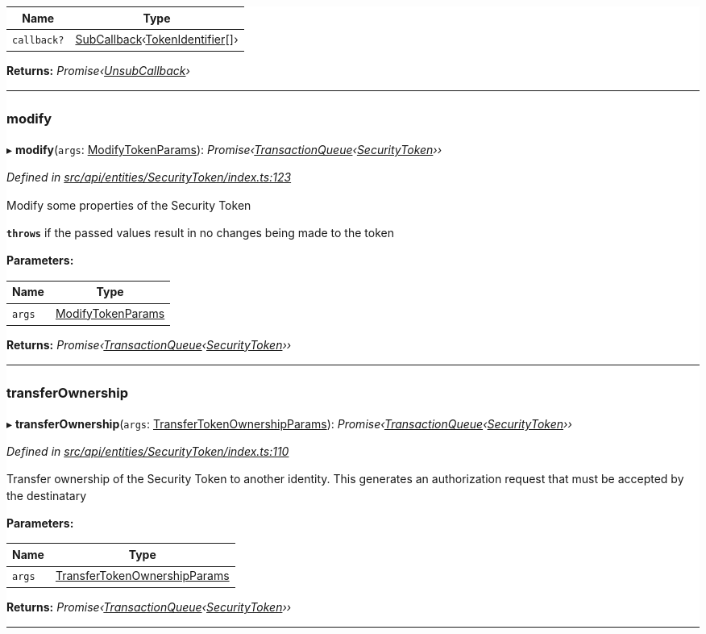 Name | Type |
------ | ------ |
`callback?` | [SubCallback](../modules/types.md#subcallback)‹[TokenIdentifier](../interfaces/types.tokenidentifier.md)[]› |

**Returns:** *Promise‹[UnsubCallback](../modules/types.md#unsubcallback)›*

___

###  modify

▸ **modify**(`args`: [ModifyTokenParams](../modules/api_procedures.md#modifytokenparams)): *Promise‹[TransactionQueue](base.transactionqueue.md)‹[SecurityToken](api_entities_securitytoken.securitytoken.md)››*

*Defined in [src/api/entities/SecurityToken/index.ts:123](https://github.com/PolymathNetwork/polymesh-sdk/blob/6d34df1/src/api/entities/SecurityToken/index.ts#L123)*

Modify some properties of the Security Token

**`throws`** if the passed values result in no changes being made to the token

**Parameters:**

Name | Type |
------ | ------ |
`args` | [ModifyTokenParams](../modules/api_procedures.md#modifytokenparams) |

**Returns:** *Promise‹[TransactionQueue](base.transactionqueue.md)‹[SecurityToken](api_entities_securitytoken.securitytoken.md)››*

___

###  transferOwnership

▸ **transferOwnership**(`args`: [TransferTokenOwnershipParams](../interfaces/api_procedures.transfertokenownershipparams.md)): *Promise‹[TransactionQueue](base.transactionqueue.md)‹[SecurityToken](api_entities_securitytoken.securitytoken.md)››*

*Defined in [src/api/entities/SecurityToken/index.ts:110](https://github.com/PolymathNetwork/polymesh-sdk/blob/6d34df1/src/api/entities/SecurityToken/index.ts#L110)*

Transfer ownership of the Security Token to another identity. This generates an authorization request that must be accepted
by the destinatary

**Parameters:**

Name | Type |
------ | ------ |
`args` | [TransferTokenOwnershipParams](../interfaces/api_procedures.transfertokenownershipparams.md) |

**Returns:** *Promise‹[TransactionQueue](base.transactionqueue.md)‹[SecurityToken](api_entities_securitytoken.securitytoken.md)››*

___
